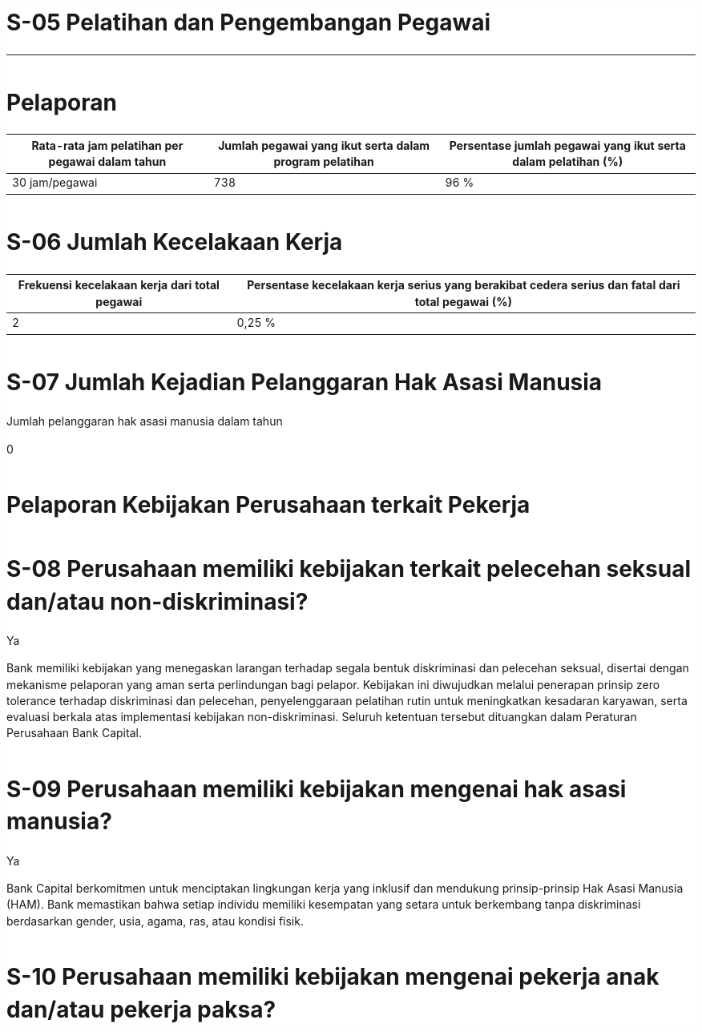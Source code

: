 # S-05 Pelatihan dan Pengembangan Pegawai
---
# Pelaporan

|Rata-rata jam pelatihan per pegawai dalam tahun|Jumlah pegawai yang ikut serta dalam program pelatihan|Persentase jumlah pegawai yang ikut serta dalam pelatihan (%)|
|---|---|---|
|30 jam/pegawai|738|96 %|

# S-06 Jumlah Kecelakaan Kerja

|Frekuensi kecelakaan kerja dari total pegawai|Persentase kecelakaan kerja serius yang berakibat cedera serius dan fatal dari total pegawai (%)|
|---|---|
|2|0,25 %|

# S-07 Jumlah Kejadian Pelanggaran Hak Asasi Manusia

Jumlah pelanggaran hak asasi manusia dalam tahun

0

# Pelaporan Kebijakan Perusahaan terkait Pekerja

# S-08 Perusahaan memiliki kebijakan terkait pelecehan seksual dan/atau non-diskriminasi?

Ya

Bank memiliki kebijakan yang menegaskan larangan terhadap segala bentuk diskriminasi dan pelecehan seksual, disertai dengan mekanisme pelaporan yang aman serta perlindungan bagi pelapor. Kebijakan ini diwujudkan melalui penerapan prinsip zero tolerance terhadap diskriminasi dan pelecehan, penyelenggaraan pelatihan rutin untuk meningkatkan kesadaran karyawan, serta evaluasi berkala atas implementasi kebijakan non-diskriminasi. Seluruh ketentuan tersebut dituangkan dalam Peraturan Perusahaan Bank Capital.

# S-09 Perusahaan memiliki kebijakan mengenai hak asasi manusia?

Ya

Bank Capital berkomitmen untuk menciptakan lingkungan kerja yang inklusif dan mendukung prinsip-prinsip Hak Asasi Manusia (HAM). Bank memastikan bahwa setiap individu memiliki kesempatan yang setara untuk berkembang tanpa diskriminasi berdasarkan gender, usia, agama, ras, atau kondisi fisik.

# S-10 Perusahaan memiliki kebijakan mengenai pekerja anak dan/atau pekerja paksa?
